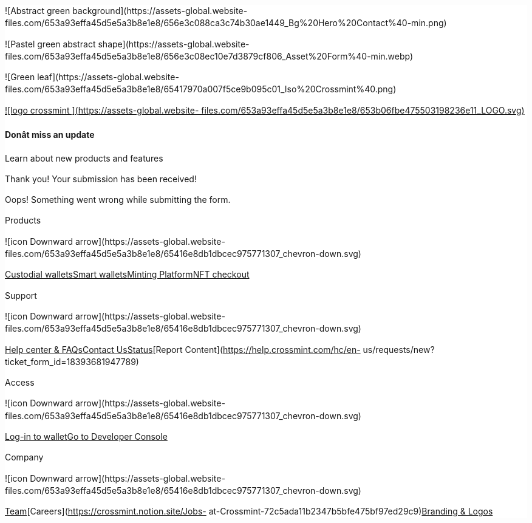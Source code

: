 ![Abstract green background](https://assets-global.website-
files.com/653a93effa45d5e5a3b8e1e8/656e3c088ca3c74b30ae1449_Bg%20Hero%20Contact%40-min.png)

![Pastel green abstract shape](https://assets-global.website-
files.com/653a93effa45d5e5a3b8e1e8/656e3c08ec10e7d3879cf806_Asset%20Form%40-min.webp)

![Green leaf](https://assets-global.website-
files.com/653a93effa45d5e5a3b8e1e8/65417970a007f5ce9b095c01_Iso%20Crossmint%40.png)

[![logo crossmint ](https://assets-global.website-
files.com/653a93effa45d5e5a3b8e1e8/653b06fbe475503198236e11_LOGO.svg)](/)

#### Donât miss an update

Learn about new products and features

Thank you! Your submission has been received!

Oops! Something went wrong while submitting the form.

Products

![icon Downward arrow](https://assets-global.website-
files.com/653a93effa45d5e5a3b8e1e8/65416e8db1dbcec975771307_chevron-down.svg)

[Custodial wallets](/products/custodial-wallet-as-a-service)[Smart
wallets](/products/non-custodial-wallets-as-a-service)[Minting
Platform](/products/nft-minting-api)[NFT checkout](/products/nft-checkout)

Support

![icon Downward arrow](https://assets-global.website-
files.com/653a93effa45d5e5a3b8e1e8/65416e8db1dbcec975771307_chevron-down.svg)

[Help center & FAQs](https://help.crossmint.com/hc/en-us)[Contact
Us](/contact/sales)[Status](https://status.crossmint.com/)[Report
Content](https://help.crossmint.com/hc/en-
us/requests/new?ticket_form_id=18393681947789)

Access

![icon Downward arrow](https://assets-global.website-
files.com/653a93effa45d5e5a3b8e1e8/65416e8db1dbcec975771307_chevron-down.svg)

[Log-in to wallet](/user/collection)[Go to Developer Console](/console)

Company

![icon Downward arrow](https://assets-global.website-
files.com/653a93effa45d5e5a3b8e1e8/65416e8db1dbcec975771307_chevron-down.svg)

[Team](https://www.crossmint.com/team)[Careers](https://crossmint.notion.site/Jobs-
at-Crossmint-72c5ada11b2347b5bfe475bf97ed29c9)[Branding &
Logos](https://crossmint.notion.site/fcc10f233f104a8c86c67f071d08b3b4?v=76e556f6f26a4b398975b3d6afce4697)

